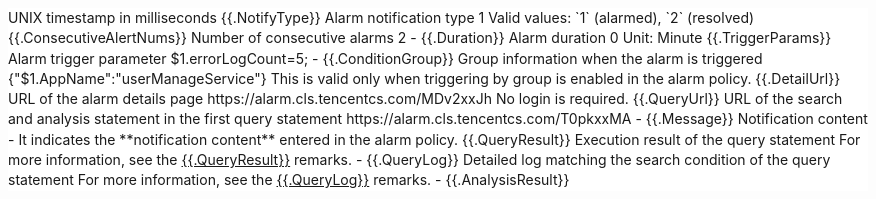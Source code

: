 <td>UNIX timestamp in milliseconds</td>
</tr>
<tr>
<td>{{.NotifyType}}</td>
<td>Alarm notification type</td>
<td>1</td>
<td>Valid values: `1` (alarmed), `2` (resolved)</td>
</tr>
<tr>
<td>{{.ConsecutiveAlertNums}}</td>
<td>Number of consecutive alarms</td>
<td>2</td>
<td>-</td>
</tr>
<tr>
<td>{{.Duration}}</td>
<td>Alarm duration</td>
<td>0</td>
<td>Unit: Minute</td>
</tr>
<tr>
<td>{{.TriggerParams}}</td>
<td>Alarm trigger parameter</td>
<td>$1.errorLogCount=5;</td>
<td>-</td>
</tr>
<tr>
<td>{{.ConditionGroup}}</td>
<td>Group information when the alarm is triggered</td>
<td>{"$1.AppName":"userManageService"}</td>
<td>This is valid only when triggering by group is enabled in the alarm policy.</td>
</tr>
<tr>
<td>{{.DetailUrl}}</td>
<td>URL of the alarm details page</td>
<td>https://alarm.cls.tencentcs.com/MDv2xxJh</td>
<td>No login is required.</td>
</tr>
<tr>
<td>{{.QueryUrl}}</td>
<td>URL of the search and analysis statement in the first query statement</td>
<td>https://alarm.cls.tencentcs.com/T0pkxxMA</td>
<td>-</td>
</tr>
<tr>
<td>{{.Message}}</td>
<td>Notification content</td>
<td>-</td>
<td>It indicates the **notification content** entered in the alarm policy.</td>
</tr>
<tr>
<td>{{.QueryResult}}</td>
<td>Execution result of the query statement</td>
<td>For more information, see the <a href="#QueryResult">{{.QueryResult}}</a> remarks.</td>
<td>-</td>
</tr>
<tr>
<td>{{.QueryLog}}</td>
<td>Detailed log matching the search condition of the query statement</td>
<td>For more information, see the <a href="#QueryLog">{{.QueryLog}}</a> remarks.</td>
<td>-</td>
</tr>
<tr>
<td>{{.AnalysisResult}}</td>